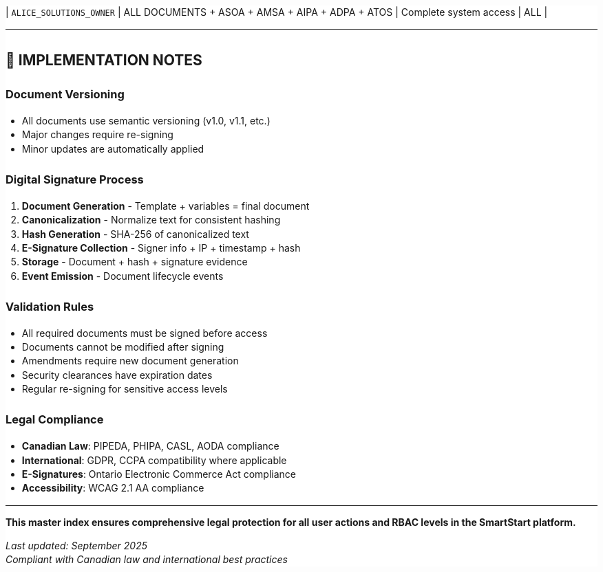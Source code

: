 | `ALICE_SOLUTIONS_OWNER` | ALL DOCUMENTS + ASOA + AMSA + AIPA + ADPA + ATOS | Complete system access | ALL |

---

## 🔧 **IMPLEMENTATION NOTES**

### **Document Versioning**
- All documents use semantic versioning (v1.0, v1.1, etc.)
- Major changes require re-signing
- Minor updates are automatically applied

### **Digital Signature Process**
1. **Document Generation** - Template + variables = final document
2. **Canonicalization** - Normalize text for consistent hashing
3. **Hash Generation** - SHA-256 of canonicalized text
4. **E-Signature Collection** - Signer info + IP + timestamp + hash
5. **Storage** - Document + hash + signature evidence
6. **Event Emission** - Document lifecycle events

### **Validation Rules**
- All required documents must be signed before access
- Documents cannot be modified after signing
- Amendments require new document generation
- Security clearances have expiration dates
- Regular re-signing for sensitive access levels

### **Legal Compliance**
- **Canadian Law**: PIPEDA, PHIPA, CASL, AODA compliance
- **International**: GDPR, CCPA compatibility where applicable
- **E-Signatures**: Ontario Electronic Commerce Act compliance
- **Accessibility**: WCAG 2.1 AA compliance

---

**This master index ensures comprehensive legal protection for all user actions and RBAC levels in the SmartStart platform.**

*Last updated: September 2025*  
*Compliant with Canadian law and international best practices*

